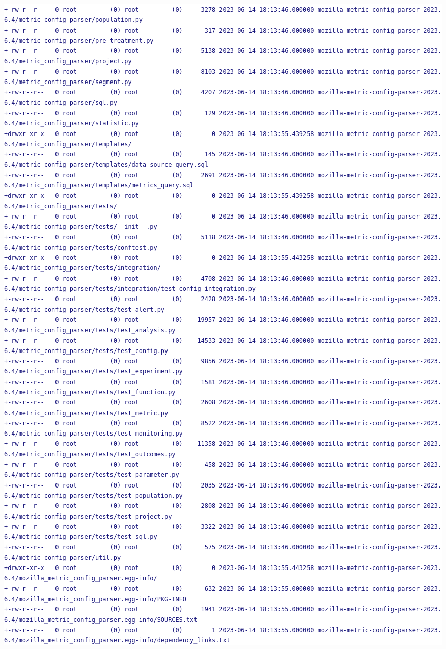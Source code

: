 ```diff
+-rw-r--r--   0 root         (0) root         (0)     3278 2023-06-14 18:13:46.000000 mozilla-metric-config-parser-2023.6.4/metric_config_parser/population.py
+-rw-r--r--   0 root         (0) root         (0)      317 2023-06-14 18:13:46.000000 mozilla-metric-config-parser-2023.6.4/metric_config_parser/pre_treatment.py
+-rw-r--r--   0 root         (0) root         (0)     5138 2023-06-14 18:13:46.000000 mozilla-metric-config-parser-2023.6.4/metric_config_parser/project.py
+-rw-r--r--   0 root         (0) root         (0)     8103 2023-06-14 18:13:46.000000 mozilla-metric-config-parser-2023.6.4/metric_config_parser/segment.py
+-rw-r--r--   0 root         (0) root         (0)     4207 2023-06-14 18:13:46.000000 mozilla-metric-config-parser-2023.6.4/metric_config_parser/sql.py
+-rw-r--r--   0 root         (0) root         (0)      129 2023-06-14 18:13:46.000000 mozilla-metric-config-parser-2023.6.4/metric_config_parser/statistic.py
+drwxr-xr-x   0 root         (0) root         (0)        0 2023-06-14 18:13:55.439258 mozilla-metric-config-parser-2023.6.4/metric_config_parser/templates/
+-rw-r--r--   0 root         (0) root         (0)      145 2023-06-14 18:13:46.000000 mozilla-metric-config-parser-2023.6.4/metric_config_parser/templates/data_source_query.sql
+-rw-r--r--   0 root         (0) root         (0)     2691 2023-06-14 18:13:46.000000 mozilla-metric-config-parser-2023.6.4/metric_config_parser/templates/metrics_query.sql
+drwxr-xr-x   0 root         (0) root         (0)        0 2023-06-14 18:13:55.439258 mozilla-metric-config-parser-2023.6.4/metric_config_parser/tests/
+-rw-r--r--   0 root         (0) root         (0)        0 2023-06-14 18:13:46.000000 mozilla-metric-config-parser-2023.6.4/metric_config_parser/tests/__init__.py
+-rw-r--r--   0 root         (0) root         (0)     5118 2023-06-14 18:13:46.000000 mozilla-metric-config-parser-2023.6.4/metric_config_parser/tests/conftest.py
+drwxr-xr-x   0 root         (0) root         (0)        0 2023-06-14 18:13:55.443258 mozilla-metric-config-parser-2023.6.4/metric_config_parser/tests/integration/
+-rw-r--r--   0 root         (0) root         (0)     4708 2023-06-14 18:13:46.000000 mozilla-metric-config-parser-2023.6.4/metric_config_parser/tests/integration/test_config_integration.py
+-rw-r--r--   0 root         (0) root         (0)     2428 2023-06-14 18:13:46.000000 mozilla-metric-config-parser-2023.6.4/metric_config_parser/tests/test_alert.py
+-rw-r--r--   0 root         (0) root         (0)    19957 2023-06-14 18:13:46.000000 mozilla-metric-config-parser-2023.6.4/metric_config_parser/tests/test_analysis.py
+-rw-r--r--   0 root         (0) root         (0)    14533 2023-06-14 18:13:46.000000 mozilla-metric-config-parser-2023.6.4/metric_config_parser/tests/test_config.py
+-rw-r--r--   0 root         (0) root         (0)     9856 2023-06-14 18:13:46.000000 mozilla-metric-config-parser-2023.6.4/metric_config_parser/tests/test_experiment.py
+-rw-r--r--   0 root         (0) root         (0)     1581 2023-06-14 18:13:46.000000 mozilla-metric-config-parser-2023.6.4/metric_config_parser/tests/test_function.py
+-rw-r--r--   0 root         (0) root         (0)     2608 2023-06-14 18:13:46.000000 mozilla-metric-config-parser-2023.6.4/metric_config_parser/tests/test_metric.py
+-rw-r--r--   0 root         (0) root         (0)     8522 2023-06-14 18:13:46.000000 mozilla-metric-config-parser-2023.6.4/metric_config_parser/tests/test_monitoring.py
+-rw-r--r--   0 root         (0) root         (0)    11358 2023-06-14 18:13:46.000000 mozilla-metric-config-parser-2023.6.4/metric_config_parser/tests/test_outcomes.py
+-rw-r--r--   0 root         (0) root         (0)      458 2023-06-14 18:13:46.000000 mozilla-metric-config-parser-2023.6.4/metric_config_parser/tests/test_parameter.py
+-rw-r--r--   0 root         (0) root         (0)     2035 2023-06-14 18:13:46.000000 mozilla-metric-config-parser-2023.6.4/metric_config_parser/tests/test_population.py
+-rw-r--r--   0 root         (0) root         (0)     2808 2023-06-14 18:13:46.000000 mozilla-metric-config-parser-2023.6.4/metric_config_parser/tests/test_project.py
+-rw-r--r--   0 root         (0) root         (0)     3322 2023-06-14 18:13:46.000000 mozilla-metric-config-parser-2023.6.4/metric_config_parser/tests/test_sql.py
+-rw-r--r--   0 root         (0) root         (0)      575 2023-06-14 18:13:46.000000 mozilla-metric-config-parser-2023.6.4/metric_config_parser/util.py
+drwxr-xr-x   0 root         (0) root         (0)        0 2023-06-14 18:13:55.443258 mozilla-metric-config-parser-2023.6.4/mozilla_metric_config_parser.egg-info/
+-rw-r--r--   0 root         (0) root         (0)      632 2023-06-14 18:13:55.000000 mozilla-metric-config-parser-2023.6.4/mozilla_metric_config_parser.egg-info/PKG-INFO
+-rw-r--r--   0 root         (0) root         (0)     1941 2023-06-14 18:13:55.000000 mozilla-metric-config-parser-2023.6.4/mozilla_metric_config_parser.egg-info/SOURCES.txt
+-rw-r--r--   0 root         (0) root         (0)        1 2023-06-14 18:13:55.000000 mozilla-metric-config-parser-2023.6.4/mozilla_metric_config_parser.egg-info/dependency_links.txt
```